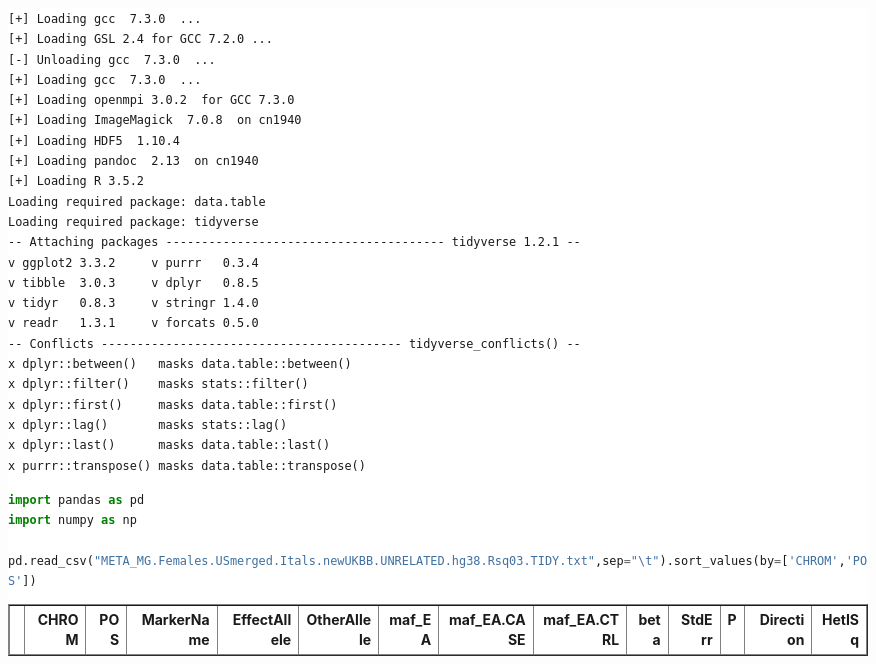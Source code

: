     [+] Loading gcc  7.3.0  ... 
    [+] Loading GSL 2.4 for GCC 7.2.0 ... 
    [-] Unloading gcc  7.3.0  ... 
    [+] Loading gcc  7.3.0  ... 
    [+] Loading openmpi 3.0.2  for GCC 7.3.0 
    [+] Loading ImageMagick  7.0.8  on cn1940 
    [+] Loading HDF5  1.10.4 
    [+] Loading pandoc  2.13  on cn1940 
    [+] Loading R 3.5.2 
    Loading required package: data.table
    Loading required package: tidyverse
    -- Attaching packages --------------------------------------- tidyverse 1.2.1 --
    v ggplot2 3.3.2     v purrr   0.3.4
    v tibble  3.0.3     v dplyr   0.8.5
    v tidyr   0.8.3     v stringr 1.4.0
    v readr   1.3.1     v forcats 0.5.0
    -- Conflicts ------------------------------------------ tidyverse_conflicts() --
    x dplyr::between()   masks data.table::between()
    x dplyr::filter()    masks stats::filter()
    x dplyr::first()     masks data.table::first()
    x dplyr::lag()       masks stats::lag()
    x dplyr::last()      masks data.table::last()
    x purrr::transpose() masks data.table::transpose()



```python
import pandas as pd
import numpy as np

pd.read_csv("META_MG.Females.USmerged.Itals.newUKBB.UNRELATED.hg38.Rsq03.TIDY.txt",sep="\t").sort_values(by=['CHROM','POS'])
```




<div>
<style scoped>
    .dataframe tbody tr th:only-of-type {
        vertical-align: middle;
    }

    .dataframe tbody tr th {
        vertical-align: top;
    }

    .dataframe thead th {
        text-align: right;
    }
</style>
<table border="1" class="dataframe">
  <thead>
    <tr style="text-align: right;">
      <th></th>
      <th>CHROM</th>
      <th>POS</th>
      <th>MarkerName</th>
      <th>EffectAllele</th>
      <th>OtherAllele</th>
      <th>maf_EA</th>
      <th>maf_EA.CASE</th>
      <th>maf_EA.CTRL</th>
      <th>beta</th>
      <th>StdErr</th>
      <th>P</th>
      <th>Direction</th>
      <th>HetISq</th>